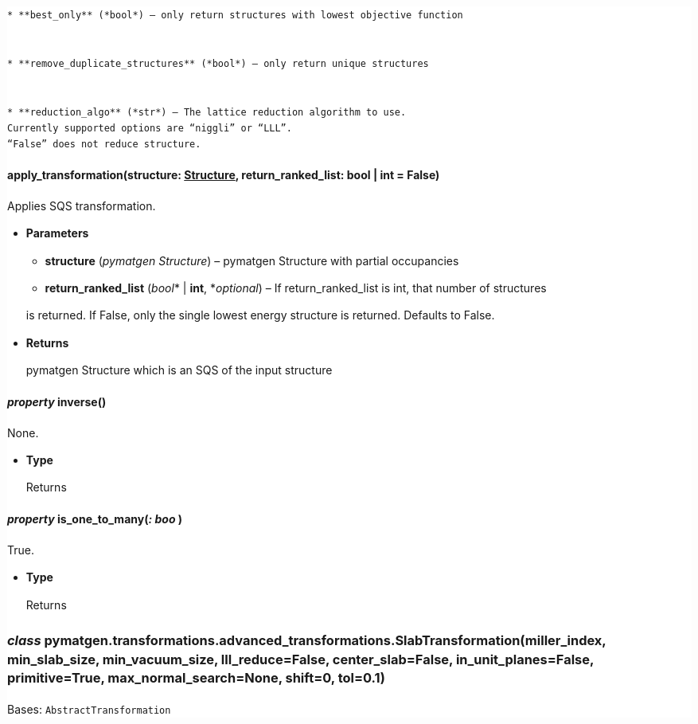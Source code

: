 
    * **best_only** (*bool*) – only return structures with lowest objective function


    * **remove_duplicate_structures** (*bool*) – only return unique structures


    * **reduction_algo** (*str*) – The lattice reduction algorithm to use.
    Currently supported options are “niggli” or “LLL”.
    “False” does not reduce structure.



#### apply_transformation(structure: [Structure](pymatgen.core.md#pymatgen.core.structure.Structure), return_ranked_list: bool | int = False)
Applies SQS transformation.


* **Parameters**


    * **structure** (*pymatgen Structure*) – pymatgen Structure with partial occupancies


    * **return_ranked_list** (*bool** | **int**, **optional*) – If return_ranked_list is int, that number of structures

    is returned. If False, only the single lowest energy structure is returned. Defaults to False.




* **Returns**

    pymatgen Structure which is an SQS of the input structure



#### _property_ inverse()
None.


* **Type**

    Returns



#### _property_ is_one_to_many(_: boo_ )
True.


* **Type**

    Returns



### _class_ pymatgen.transformations.advanced_transformations.SlabTransformation(miller_index, min_slab_size, min_vacuum_size, lll_reduce=False, center_slab=False, in_unit_planes=False, primitive=True, max_normal_search=None, shift=0, tol=0.1)
Bases: `AbstractTransformation`
